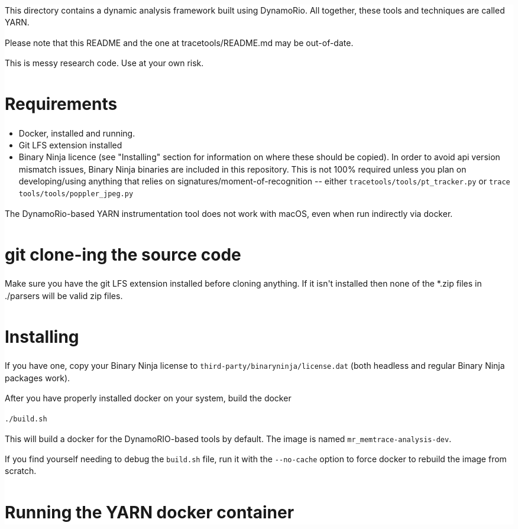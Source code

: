 This directory contains a dynamic analysis framework built using DynamoRio.
All together, these tools and techniques are called YARN.

Please note that this README and the one at tracetools/README.md may
be out-of-date.

This is messy research code. Use at your own risk.


# Requirements

- Docker, installed and running.
- Git LFS extension installed
- Binary Ninja licence (see "Installing" section for information on
  where these should be copied).  In order to avoid api version
  mismatch issues, Binary Ninja binaries are included in this
  repository. This is not 100% required unless you plan on
  developing/using anything that relies on
  signatures/moment-of-recognition -- either
  `tracetools/tools/pt_tracker.py` or
  `tracetools/tools/poppler_jpeg.py`

The DynamoRio-based YARN instrumentation tool does not work with
macOS, even when run indirectly via docker.


# git clone-ing the source code

Make sure you have the git LFS extension installed before cloning
anything.  If it isn't installed then none of the *.zip files in
./parsers will be valid zip files.


# Installing

If you have one, copy your Binary Ninja license to
`third-party/binaryninja/license.dat` (both headless and regular
Binary Ninja packages work).

After you have properly installed docker on your system, build the docker
```bash
./build.sh
```

This will build a docker for the DynamoRIO-based tools by default. The
image is named `mr_memtrace-analysis-dev`.

If you find yourself needing to debug the `build.sh` file, run it with
the `--no-cache` option to force docker to rebuild the image from
scratch.


# Running the YARN docker container
